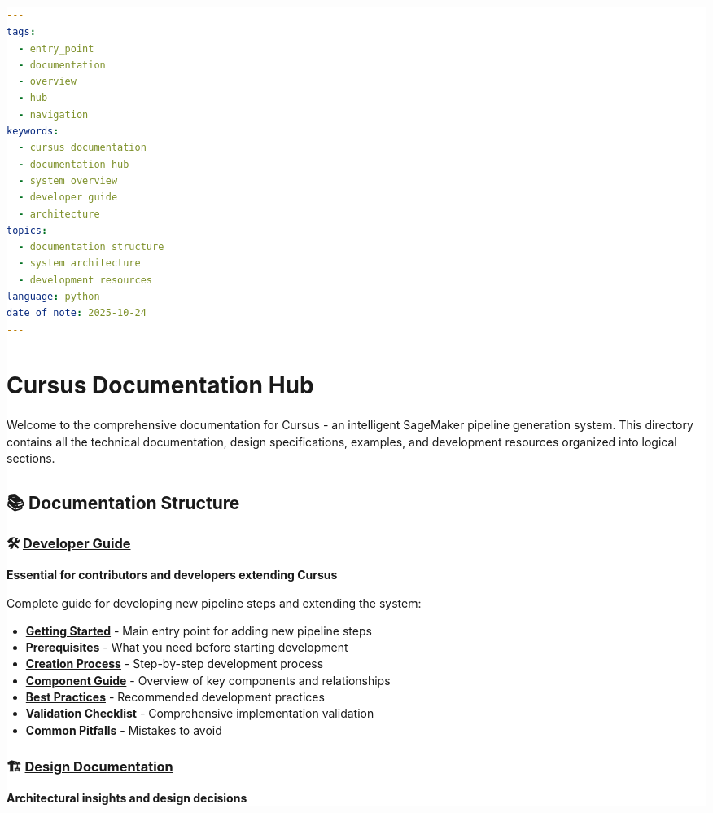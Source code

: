 ```yaml
---
tags:
  - entry_point
  - documentation
  - overview
  - hub
  - navigation
keywords:
  - cursus documentation
  - documentation hub
  - system overview
  - developer guide
  - architecture
topics:
  - documentation structure
  - system architecture
  - development resources
language: python
date of note: 2025-10-24
---
```


# Cursus Documentation Hub

Welcome to the comprehensive documentation for Cursus - an intelligent SageMaker pipeline generation system. This directory contains all the technical documentation, design specifications, examples, and development resources organized into logical sections.

## 📚 Documentation Structure

### 🛠️ [Developer Guide](0_developer_guide/README.md)
**Essential for contributors and developers extending Cursus**

Complete guide for developing new pipeline steps and extending the system:
- **[Getting Started](0_developer_guide/adding_new_pipeline_step.md)** - Main entry point for adding new pipeline steps
- **[Prerequisites](0_developer_guide/prerequisites.md)** - What you need before starting development
- **[Creation Process](0_developer_guide/creation_process.md)** - Step-by-step development process
- **[Component Guide](0_developer_guide/component_guide.md)** - Overview of key components and relationships
- **[Best Practices](0_developer_guide/best_practices.md)** - Recommended development practices
- **[Validation Checklist](0_developer_guide/validation_checklist.md)** - Comprehensive implementation validation
- **[Common Pitfalls](0_developer_guide/common_pitfalls.md)** - Mistakes to avoid

### 🏗️ [Design Documentation](1_design/README.md)
**Architectural insights and design decisions**
